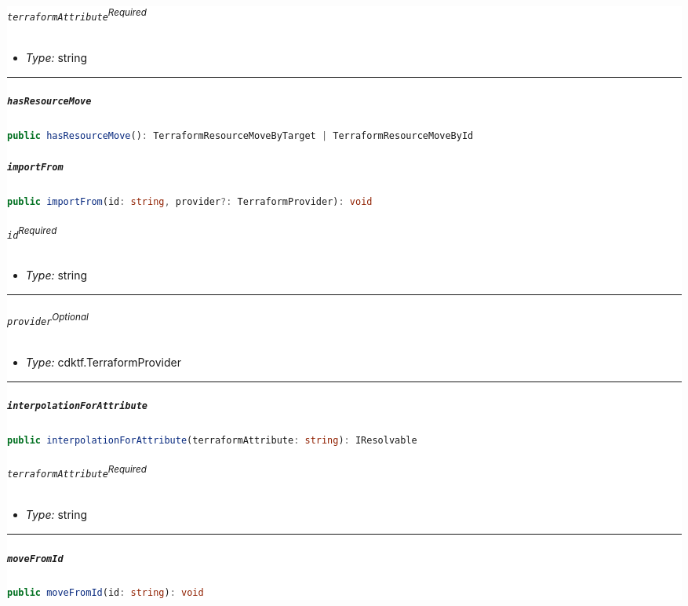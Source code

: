###### `terraformAttribute`<sup>Required</sup> <a name="terraformAttribute" id="@cdktf/provider-datadog.dataset.Dataset.getStringMapAttribute.parameter.terraformAttribute"></a>

- *Type:* string

---

##### `hasResourceMove` <a name="hasResourceMove" id="@cdktf/provider-datadog.dataset.Dataset.hasResourceMove"></a>

```typescript
public hasResourceMove(): TerraformResourceMoveByTarget | TerraformResourceMoveById
```

##### `importFrom` <a name="importFrom" id="@cdktf/provider-datadog.dataset.Dataset.importFrom"></a>

```typescript
public importFrom(id: string, provider?: TerraformProvider): void
```

###### `id`<sup>Required</sup> <a name="id" id="@cdktf/provider-datadog.dataset.Dataset.importFrom.parameter.id"></a>

- *Type:* string

---

###### `provider`<sup>Optional</sup> <a name="provider" id="@cdktf/provider-datadog.dataset.Dataset.importFrom.parameter.provider"></a>

- *Type:* cdktf.TerraformProvider

---

##### `interpolationForAttribute` <a name="interpolationForAttribute" id="@cdktf/provider-datadog.dataset.Dataset.interpolationForAttribute"></a>

```typescript
public interpolationForAttribute(terraformAttribute: string): IResolvable
```

###### `terraformAttribute`<sup>Required</sup> <a name="terraformAttribute" id="@cdktf/provider-datadog.dataset.Dataset.interpolationForAttribute.parameter.terraformAttribute"></a>

- *Type:* string

---

##### `moveFromId` <a name="moveFromId" id="@cdktf/provider-datadog.dataset.Dataset.moveFromId"></a>

```typescript
public moveFromId(id: string): void
```
